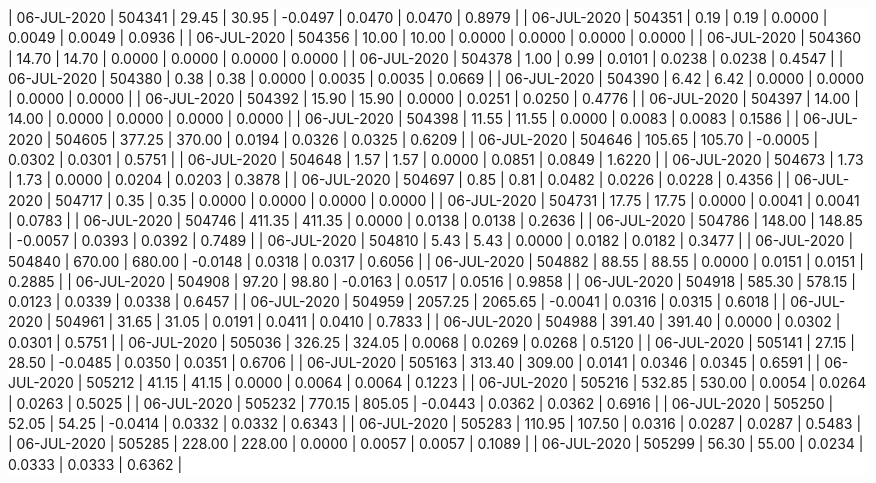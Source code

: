 | 06-JUL-2020 | 504341 | 29.45 | 30.95 | -0.0497 | 0.0470 | 0.0470 | 0.8979 |
| 06-JUL-2020 | 504351 | 0.19 | 0.19 | 0.0000 | 0.0049 | 0.0049 | 0.0936 |
| 06-JUL-2020 | 504356 | 10.00 | 10.00 | 0.0000 | 0.0000 | 0.0000 | 0.0000 |
| 06-JUL-2020 | 504360 | 14.70 | 14.70 | 0.0000 | 0.0000 | 0.0000 | 0.0000 |
| 06-JUL-2020 | 504378 | 1.00 | 0.99 | 0.0101 | 0.0238 | 0.0238 | 0.4547 |
| 06-JUL-2020 | 504380 | 0.38 | 0.38 | 0.0000 | 0.0035 | 0.0035 | 0.0669 |
| 06-JUL-2020 | 504390 | 6.42 | 6.42 | 0.0000 | 0.0000 | 0.0000 | 0.0000 |
| 06-JUL-2020 | 504392 | 15.90 | 15.90 | 0.0000 | 0.0251 | 0.0250 | 0.4776 |
| 06-JUL-2020 | 504397 | 14.00 | 14.00 | 0.0000 | 0.0000 | 0.0000 | 0.0000 |
| 06-JUL-2020 | 504398 | 11.55 | 11.55 | 0.0000 | 0.0083 | 0.0083 | 0.1586 |
| 06-JUL-2020 | 504605 | 377.25 | 370.00 | 0.0194 | 0.0326 | 0.0325 | 0.6209 |
| 06-JUL-2020 | 504646 | 105.65 | 105.70 | -0.0005 | 0.0302 | 0.0301 | 0.5751 |
| 06-JUL-2020 | 504648 | 1.57 | 1.57 | 0.0000 | 0.0851 | 0.0849 | 1.6220 |
| 06-JUL-2020 | 504673 | 1.73 | 1.73 | 0.0000 | 0.0204 | 0.0203 | 0.3878 |
| 06-JUL-2020 | 504697 | 0.85 | 0.81 | 0.0482 | 0.0226 | 0.0228 | 0.4356 |
| 06-JUL-2020 | 504717 | 0.35 | 0.35 | 0.0000 | 0.0000 | 0.0000 | 0.0000 |
| 06-JUL-2020 | 504731 | 17.75 | 17.75 | 0.0000 | 0.0041 | 0.0041 | 0.0783 |
| 06-JUL-2020 | 504746 | 411.35 | 411.35 | 0.0000 | 0.0138 | 0.0138 | 0.2636 |
| 06-JUL-2020 | 504786 | 148.00 | 148.85 | -0.0057 | 0.0393 | 0.0392 | 0.7489 |
| 06-JUL-2020 | 504810 | 5.43 | 5.43 | 0.0000 | 0.0182 | 0.0182 | 0.3477 |
| 06-JUL-2020 | 504840 | 670.00 | 680.00 | -0.0148 | 0.0318 | 0.0317 | 0.6056 |
| 06-JUL-2020 | 504882 | 88.55 | 88.55 | 0.0000 | 0.0151 | 0.0151 | 0.2885 |
| 06-JUL-2020 | 504908 | 97.20 | 98.80 | -0.0163 | 0.0517 | 0.0516 | 0.9858 |
| 06-JUL-2020 | 504918 | 585.30 | 578.15 | 0.0123 | 0.0339 | 0.0338 | 0.6457 |
| 06-JUL-2020 | 504959 | 2057.25 | 2065.65 | -0.0041 | 0.0316 | 0.0315 | 0.6018 |
| 06-JUL-2020 | 504961 | 31.65 | 31.05 | 0.0191 | 0.0411 | 0.0410 | 0.7833 |
| 06-JUL-2020 | 504988 | 391.40 | 391.40 | 0.0000 | 0.0302 | 0.0301 | 0.5751 |
| 06-JUL-2020 | 505036 | 326.25 | 324.05 | 0.0068 | 0.0269 | 0.0268 | 0.5120 |
| 06-JUL-2020 | 505141 | 27.15 | 28.50 | -0.0485 | 0.0350 | 0.0351 | 0.6706 |
| 06-JUL-2020 | 505163 | 313.40 | 309.00 | 0.0141 | 0.0346 | 0.0345 | 0.6591 |
| 06-JUL-2020 | 505212 | 41.15 | 41.15 | 0.0000 | 0.0064 | 0.0064 | 0.1223 |
| 06-JUL-2020 | 505216 | 532.85 | 530.00 | 0.0054 | 0.0264 | 0.0263 | 0.5025 |
| 06-JUL-2020 | 505232 | 770.15 | 805.05 | -0.0443 | 0.0362 | 0.0362 | 0.6916 |
| 06-JUL-2020 | 505250 | 52.05 | 54.25 | -0.0414 | 0.0332 | 0.0332 | 0.6343 |
| 06-JUL-2020 | 505283 | 110.95 | 107.50 | 0.0316 | 0.0287 | 0.0287 | 0.5483 |
| 06-JUL-2020 | 505285 | 228.00 | 228.00 | 0.0000 | 0.0057 | 0.0057 | 0.1089 |
| 06-JUL-2020 | 505299 | 56.30 | 55.00 | 0.0234 | 0.0333 | 0.0333 | 0.6362 |